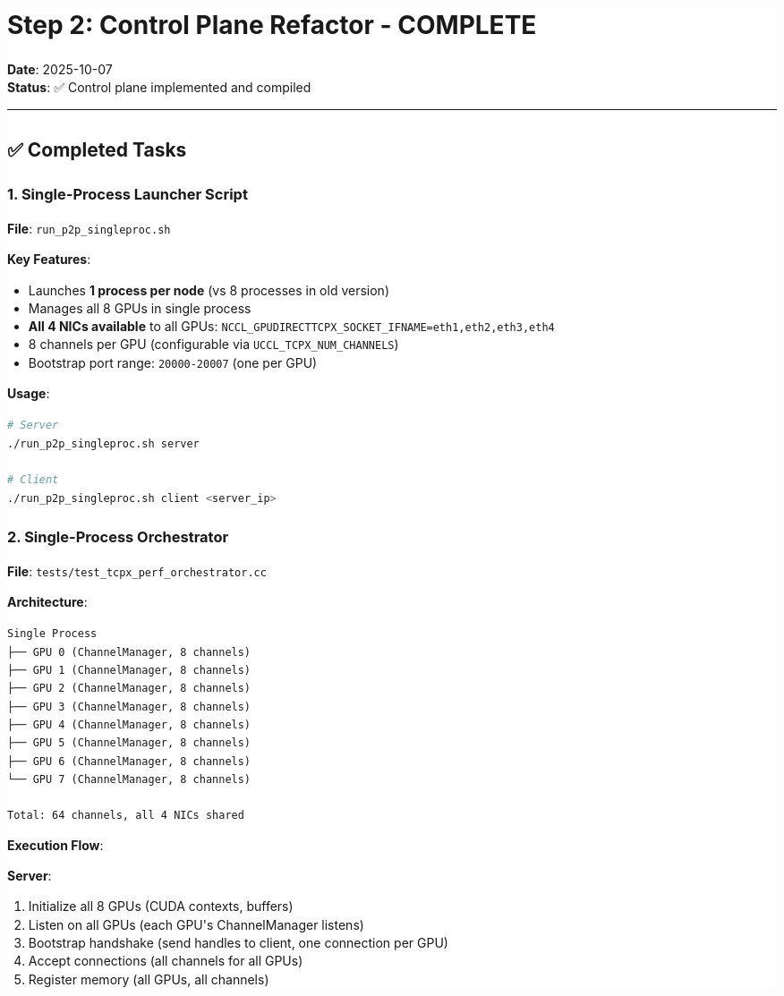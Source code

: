 # Step 2: Control Plane Refactor - COMPLETE

**Date**: 2025-10-07  
**Status**: ✅ Control plane implemented and compiled

---

## ✅ Completed Tasks

### 1. Single-Process Launcher Script

**File**: `run_p2p_singleproc.sh`

**Key Features**:
- Launches **1 process per node** (vs 8 processes in old version)
- Manages all 8 GPUs in single process
- **All 4 NICs available** to all GPUs: `NCCL_GPUDIRECTTCPX_SOCKET_IFNAME=eth1,eth2,eth3,eth4`
- 8 channels per GPU (configurable via `UCCL_TCPX_NUM_CHANNELS`)
- Bootstrap port range: `20000-20007` (one per GPU)

**Usage**:
```bash
# Server
./run_p2p_singleproc.sh server

# Client
./run_p2p_singleproc.sh client <server_ip>
```

### 2. Single-Process Orchestrator

**File**: `tests/test_tcpx_perf_orchestrator.cc`

**Architecture**:
```
Single Process
├── GPU 0 (ChannelManager, 8 channels)
├── GPU 1 (ChannelManager, 8 channels)
├── GPU 2 (ChannelManager, 8 channels)
├── GPU 3 (ChannelManager, 8 channels)
├── GPU 4 (ChannelManager, 8 channels)
├── GPU 5 (ChannelManager, 8 channels)
├── GPU 6 (ChannelManager, 8 channels)
└── GPU 7 (ChannelManager, 8 channels)

Total: 64 channels, all 4 NICs shared
```

**Execution Flow**:

**Server**:
1. Initialize all 8 GPUs (CUDA contexts, buffers)
2. Listen on all GPUs (each GPU's ChannelManager listens)
3. Bootstrap handshake (send handles to client, one connection per GPU)
4. Accept connections (all channels for all GPUs)
5. Register memory (all GPUs, all channels)
